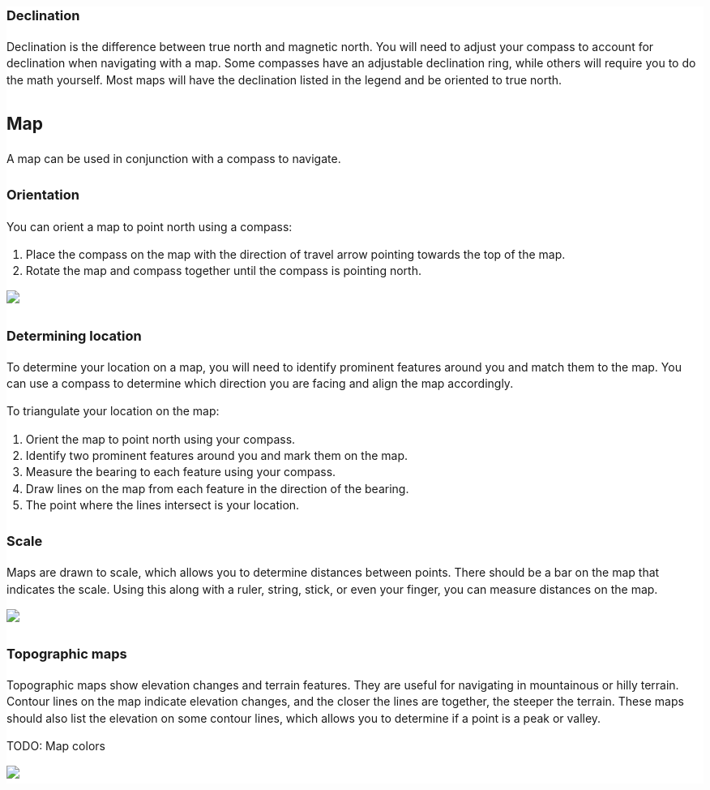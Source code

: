 ### Declination

Declination is the difference between true north and magnetic north. You will need to adjust your compass to account for declination when navigating with a map. Some compasses have an adjustable declination ring, while others will require you to do the math yourself. Most maps will have the declination listed in the legend and be oriented to true north.

## Map

A map can be used in conjunction with a compass to navigate.

### Orientation

You can orient a map to point north using a compass:
1. Place the compass on the map with the direction of travel arrow pointing towards the top of the map.
2. Rotate the map and compass together until the compass is pointing north.

![](file:///android_asset/survival_guide/93.webp)

### Determining location

To determine your location on a map, you will need to identify prominent features around you and match them to the map. You can use a compass to determine which direction you are facing and align the map accordingly.

To triangulate your location on the map:
1. Orient the map to point north using your compass.
2. Identify two prominent features around you and mark them on the map.
3. Measure the bearing to each feature using your compass.
4. Draw lines on the map from each feature in the direction of the bearing.
5. The point where the lines intersect is your location.

### Scale

Maps are drawn to scale, which allows you to determine distances between points. There should be a bar on the map that indicates the scale. Using this along with a ruler, string, stick, or even your finger, you can measure distances on the map.

![](file:///android_asset/survival_guide/104.webp)

### Topographic maps

Topographic maps show elevation changes and terrain features. They are useful for navigating in mountainous or hilly terrain. Contour lines on the map indicate elevation changes, and the closer the lines are together, the steeper the terrain. These maps should also list the elevation on some contour lines, which allows you to determine if a point is a peak or valley.

TODO: Map colors

![](file:///android_asset/survival_guide/95.webp)
